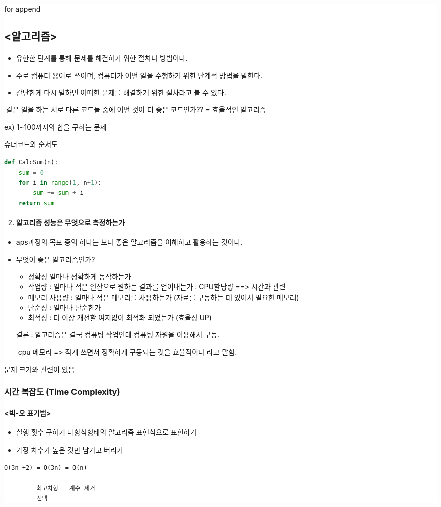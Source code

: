 for  append 



## <알고리즘>

- 유한한 단계를 통해 문제를 해결하기 위한 절차나 방법이다.

- 주로 컴퓨터 용어로 쓰이며, 컴퓨터가 어떤 일을 수행하기 위한 단계적 방법을 말한다.

- 간단한게 다시 말하면 어떠한 문제를 해결하기 위한 절차라고 볼 수 있다.



​	같은 일을 하는 서로 다른 코드들 중에 어떤 것이 더 좋은 코드인가?? = 효율적인 알고리즘



ex) 1~100까지의 합을 구하는 문제

슈더코드와 순서도

```python
def CalcSum(n):
    sum = 0
    for i in range(1, n+1):
        sum += sum + i
    return sum
```



2. #### 알고리즘 성능은 무엇으로 측정하는가

- aps과정의 목표 중의 하나는 보다 좋은 알고리즘을 이해하고 활용하는 것이다.



- 무엇이 좋은 알고리즘인가?

  - 정확성  얼마나 정확하게 동작하는가
  - 작업량 : 얼마나 적은 연산으로 원하는 결과를 얻어내는가 : CPU할당량 ==> 시간과 관련
  - 메모리 사용량 : 얼마나 적은 메모리를 사용하는가 (자료를 구동하는 데 있어서 필요한 메모리)
  - 단순성 : 얼마나 단순한가
  - 최적성 : 더 이상 개선할 여지없이 최적화 되었는가 (효율성 UP)

  결론 : 알고리즘은 결국 컴퓨팅 작업인데  컴퓨팅 자원을 이용해서 구동.

  ​			cpu 메모리  => 적게 쓰면서 정확하게 구동되는 것을 효율적이다 라고 말함.



문제 크기와 관련이 있음



### **시간 복잡도 (Time Complexity)**

#### <**빅-오 표기법**>

- 실행 횟수 구하기 다항식형태의 알고리즘 표현식으로 표현하기 

- 가장 차수가 높은 것만 남기고 버리기

```
O(3n +2) = O(3n) = O(n)

  		 최고차항 	계수 제거
		 선택
```
